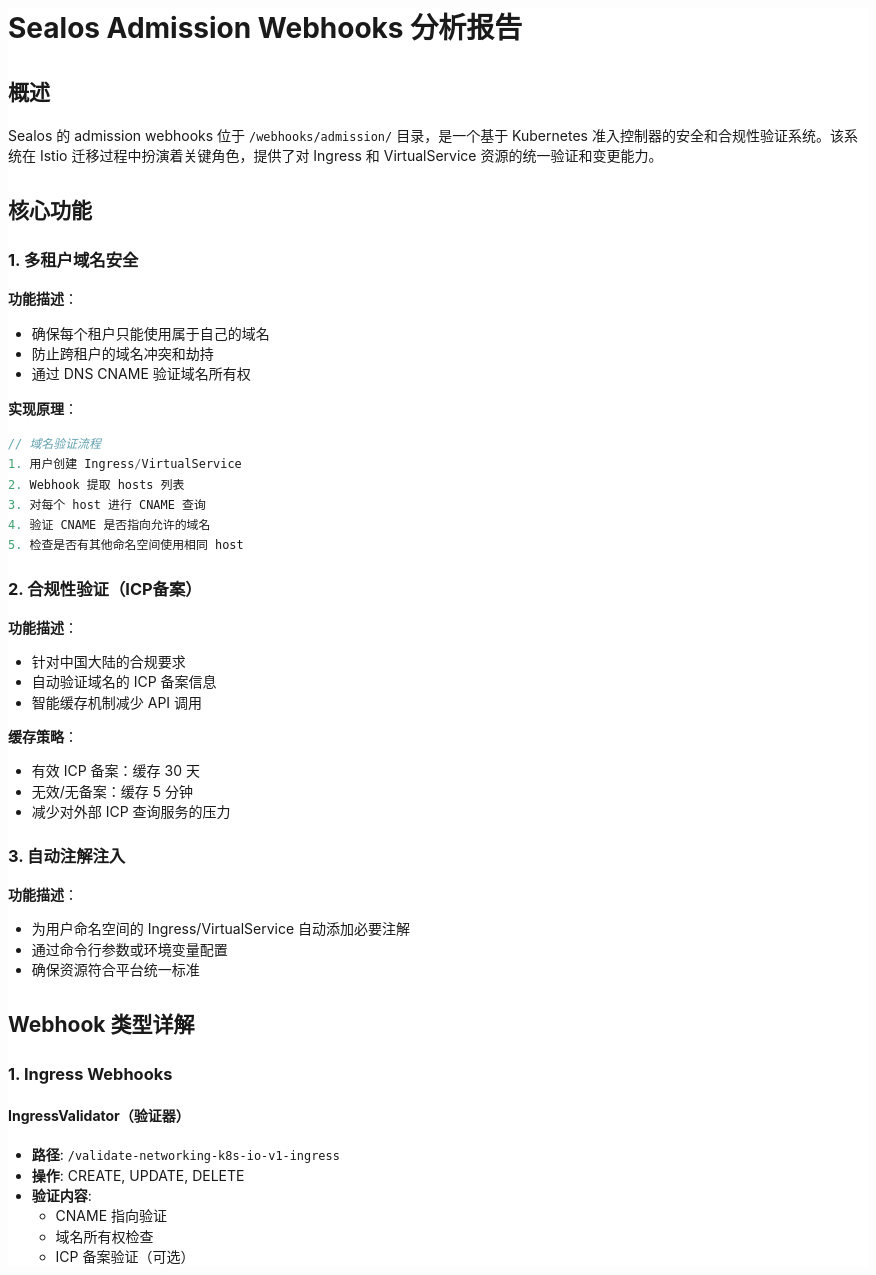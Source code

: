 # Sealos Admission Webhooks 分析报告

## 概述

Sealos 的 admission webhooks 位于 `/webhooks/admission/` 目录，是一个基于 Kubernetes 准入控制器的安全和合规性验证系统。该系统在 Istio 迁移过程中扮演着关键角色，提供了对 Ingress 和 VirtualService 资源的统一验证和变更能力。

## 核心功能

### 1. 多租户域名安全

**功能描述**：
- 确保每个租户只能使用属于自己的域名
- 防止跨租户的域名冲突和劫持
- 通过 DNS CNAME 验证域名所有权

**实现原理**：
```go
// 域名验证流程
1. 用户创建 Ingress/VirtualService
2. Webhook 提取 hosts 列表
3. 对每个 host 进行 CNAME 查询
4. 验证 CNAME 是否指向允许的域名
5. 检查是否有其他命名空间使用相同 host
```

### 2. 合规性验证（ICP备案）

**功能描述**：
- 针对中国大陆的合规要求
- 自动验证域名的 ICP 备案信息
- 智能缓存机制减少 API 调用

**缓存策略**：
- 有效 ICP 备案：缓存 30 天
- 无效/无备案：缓存 5 分钟
- 减少对外部 ICP 查询服务的压力

### 3. 自动注解注入

**功能描述**：
- 为用户命名空间的 Ingress/VirtualService 自动添加必要注解
- 通过命令行参数或环境变量配置
- 确保资源符合平台统一标准

## Webhook 类型详解

### 1. Ingress Webhooks

#### IngressValidator（验证器）
- **路径**: `/validate-networking-k8s-io-v1-ingress`
- **操作**: CREATE, UPDATE, DELETE
- **验证内容**:
  - CNAME 指向验证
  - 域名所有权检查
  - ICP 备案验证（可选）
